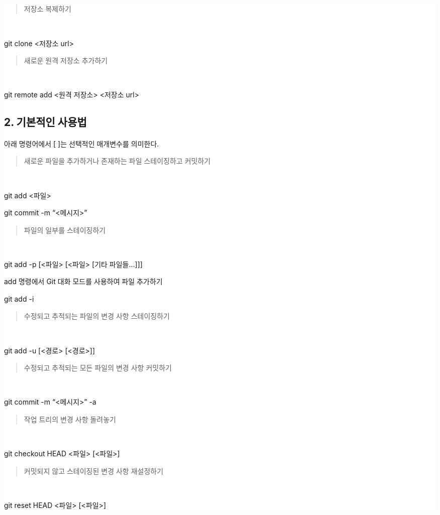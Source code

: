 >저장소 복제하기
<br>

git clone <저장소 url>
<br>

>새로운 원격 저장소 추가하기
<br>

git remote add <원격 저장소> <저장소 url>
<br>

## 2. 기본적인 사용법
아래 명령어에서 [ ]는 선택적인 매개변수를 의미한다.
<br>

>새로운 파일을 추가하거나 존재하는 파일 스테이징하고 커밋하기
<br>

git add <파일>
<br>

git commit -m “<메시지>”
<br>

>파일의 일부를 스테이징하기
<br>

git add -p [<파일> [<파일> [기타 파일들…]]]
<br>

add 명령에서 Git 대화 모드를 사용하여 파일 추가하기
<br>

git add -i
<br>

>수정되고 추적되는 파일의 변경 사항 스테이징하기
<br>

git add -u [<경로> [<경로>]]
<br>

>수정되고 추적되는 모든 파일의 변경 사항 커밋하기
<br>

git commit -m “<메시지>” -a
<br>

>작업 트리의 변경 사항 돌려놓기
<br>

git checkout HEAD <파일> [<파일>]
<br>

>커밋되지 않고 스테이징된 변경 사항 재설정하기
<br>

git reset HEAD <파일> [<파일>]
<br>
